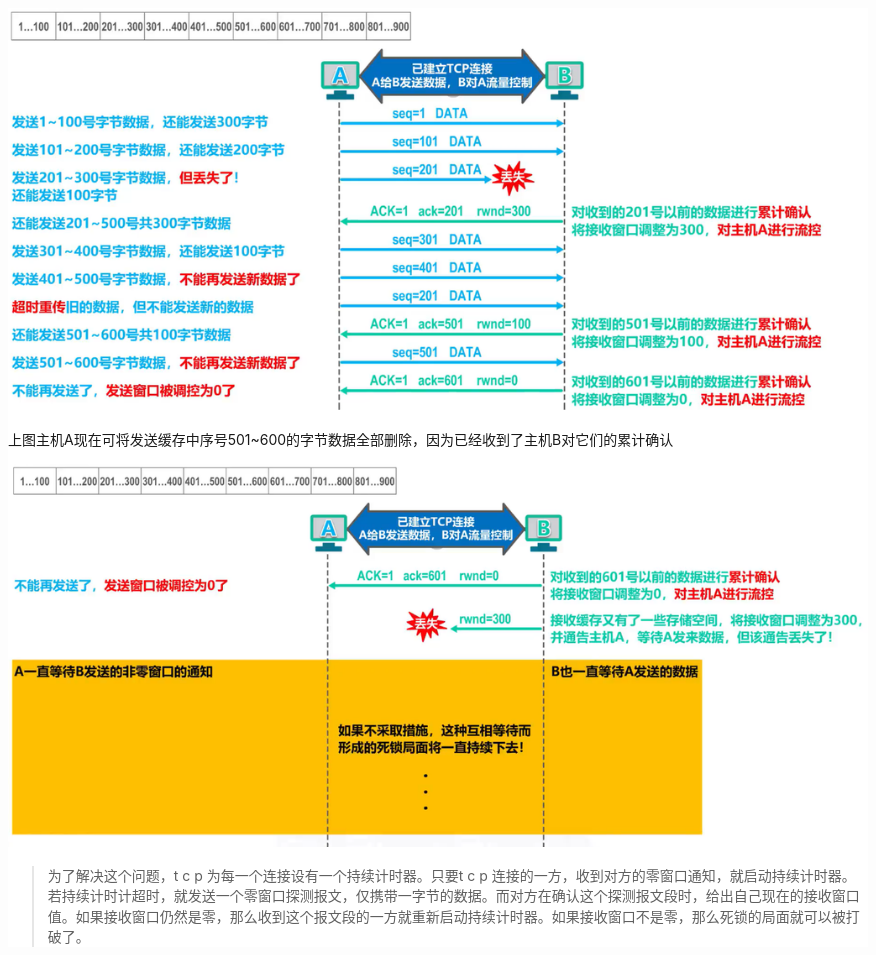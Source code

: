 

![image-20201021232027721](计算机网络第5章（运输层）.assets/image-20201021232027721.png)

上图主机A现在可将发送缓存中序号501~600的字节数据全部删除，因为已经收到了主机B对它们的累计确认



![image-20201021232600497](计算机网络第5章（运输层）.assets/image-20201021232600497.png)

> 为了解决这个问题，t c p 为每一个连接设有一个持续计时器。只要t c p 连接的一方，收到对方的零窗口通知，就启动持续计时器。若持续计时计超时，就发送一个零窗口探测报文，仅携带一字节的数据。而对方在确认这个探测报文段时，给出自己现在的接收窗口值。如果接收窗口仍然是零，那么收到这个报文段的一方就重新启动持续计时器。如果接收窗口不是零，那么死锁的局面就可以被打破了。
